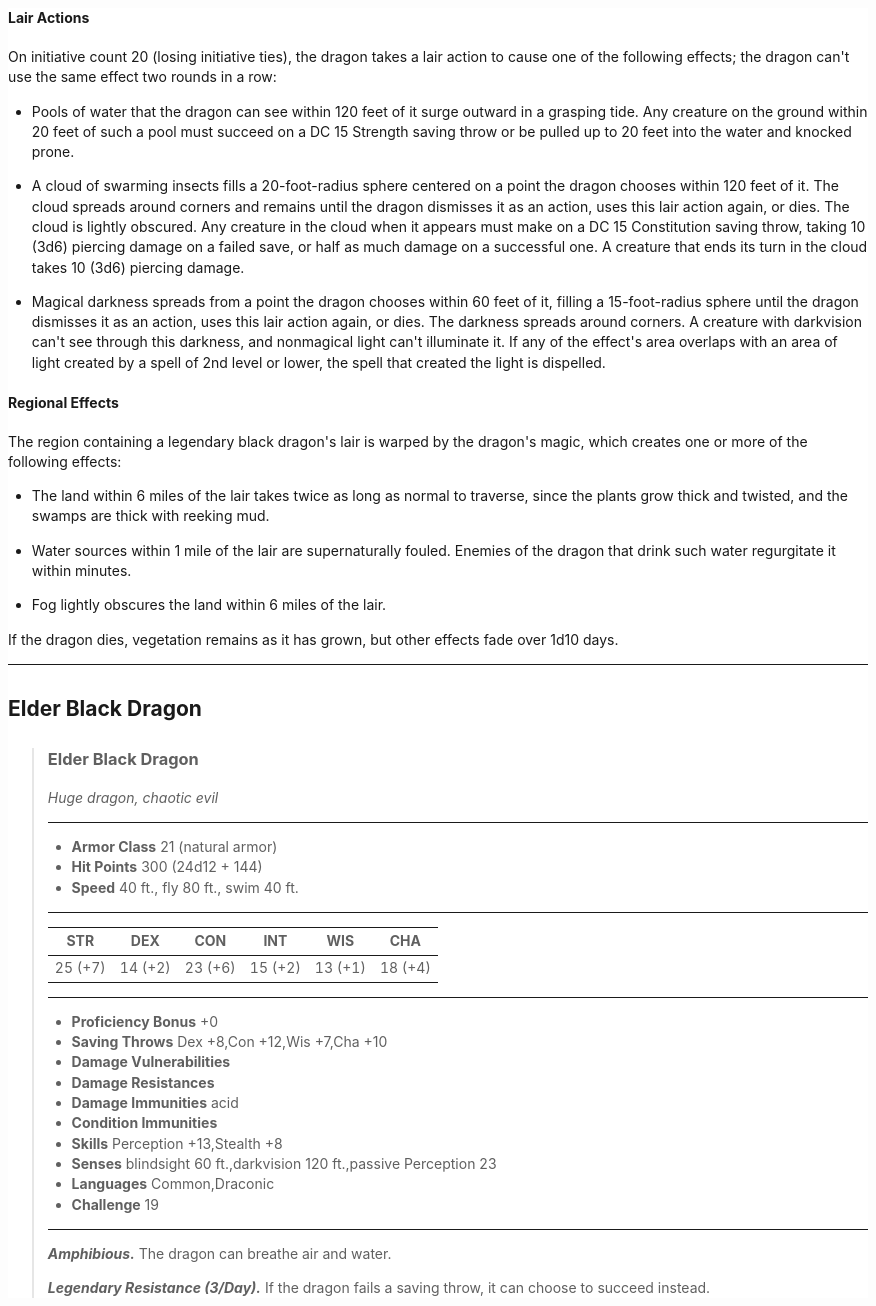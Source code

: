 #### Lair Actions
On initiative count 20 (losing initiative ties), the dragon takes a lair action to cause one of the following effects; the dragon can't use the same effect two rounds in a row:

* Pools of water that the dragon can see within 120 feet of it surge outward in a grasping tide. Any creature on the ground within 20 feet of such a pool must succeed on a DC 15 Strength saving throw or be pulled up to 20 feet into the water and knocked prone.

* A cloud of swarming insects fills a 20-foot-radius sphere centered on a point the dragon chooses within 120 feet of it. The cloud spreads around corners and remains until the dragon dismisses it as an action, uses this lair action again, or dies. The cloud is lightly obscured. Any creature in the cloud when it appears must make on a DC 15 Constitution saving throw, taking 10 (3d6) piercing damage on a failed save, or half as much damage on a successful one. A creature that ends its turn in the cloud takes 10 (3d6) piercing damage.

* Magical darkness spreads from a point the dragon chooses within 60 feet of it, filling a 15-foot-radius sphere until the dragon dismisses it as an action, uses this lair action again, or dies. The darkness spreads around corners. A creature with darkvision can't see through this darkness, and nonmagical light can't illuminate it. If any of the effect's area overlaps with an area of light created by a spell of 2nd level or lower, the spell that created the light is dispelled.

#### Regional Effects
The region containing a legendary black dragon's lair is warped by the dragon's magic, which creates one or more of the following effects:

* The land within 6 miles of the lair takes twice as long as normal to traverse, since the plants grow thick and twisted, and the swamps are thick with reeking mud.

* Water sources within 1 mile of the lair are supernaturally fouled. Enemies of the dragon that drink such water regurgitate it within minutes.

* Fog lightly obscures the land within 6 miles of the lair.

If the dragon dies, vegetation remains as it has grown, but other effects fade over 1d10 days.

---

## Elder Black Dragon

>### Elder Black Dragon
>*Huge dragon, chaotic evil*
>___
>- **Armor Class** 21 (natural armor)
>- **Hit Points** 300 (24d12 + 144)
>- **Speed** 40 ft., fly 80 ft., swim 40 ft.
>___
>|**STR**|**DEX**|**CON**|**INT**|**WIS**|**CHA**|
>|:---:|:---:|:---:|:---:|:---:|:---:|
>|25 (+7)|14 (+2)|23 (+6)|15 (+2)|13 (+1)|18 (+4)|
>
>___
>- **Proficiency Bonus** +0
>- **Saving Throws** Dex +8,Con +12,Wis +7,Cha +10
>- **Damage Vulnerabilities** 
>- **Damage Resistances** 
>- **Damage Immunities** acid
>- **Condition Immunities** 
>- **Skills** Perception +13,Stealth +8
>- **Senses** blindsight 60 ft.,darkvision 120 ft.,passive Perception 23
>- **Languages** Common,Draconic
>- **Challenge** 19
>___
>***Amphibious.*** The dragon can breathe air and water.
>
>***Legendary Resistance (3/Day).*** If the dragon fails a saving throw, it can choose to succeed instead.